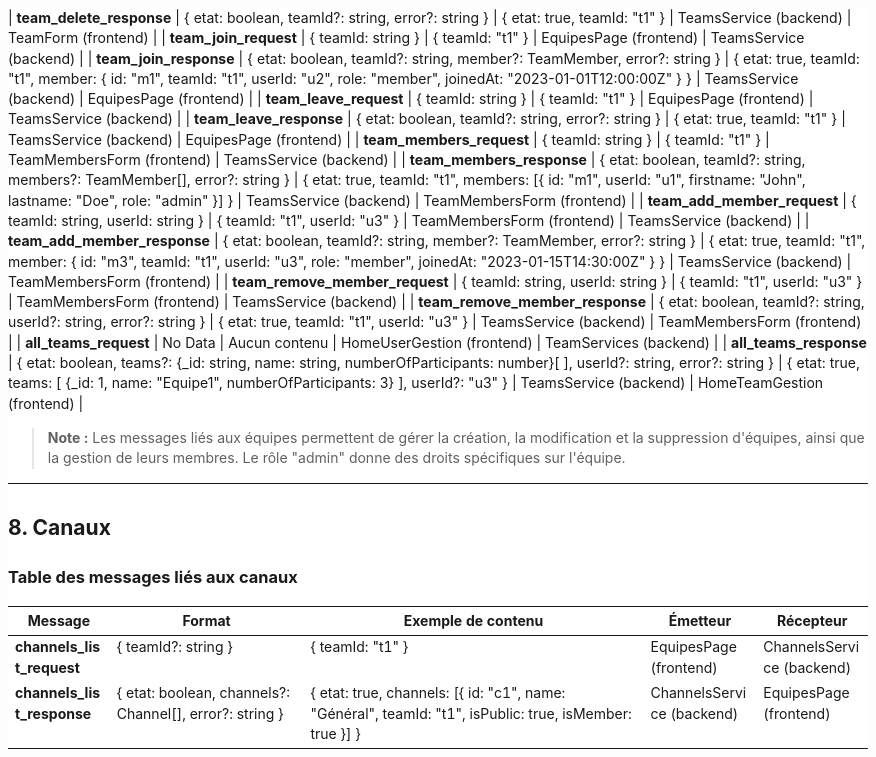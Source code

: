 | **team_delete_response**        | { etat: boolean, teamId?: string, error?: string }                         | { etat: true, teamId: "t1" }                                                                                                      | TeamsService (backend)     | TeamForm (frontend)        |
| **team_join_request**           | { teamId: string }                                                         | { teamId: "t1" }                                                                                                                  | EquipesPage (frontend)     | TeamsService (backend)     |
| **team_join_response**          | { etat: boolean, teamId?: string, member?: TeamMember, error?: string }    | { etat: true, teamId: "t1", member: { id: "m1", teamId: "t1", userId: "u2", role: "member", joinedAt: "2023-01-01T12:00:00Z" } }  | TeamsService (backend)     | EquipesPage (frontend)     |
| **team_leave_request**          | { teamId: string }                                                         | { teamId: "t1" }                                                                                                                  | EquipesPage (frontend)     | TeamsService (backend)     |
| **team_leave_response**         | { etat: boolean, teamId?: string, error?: string }                         | { etat: true, teamId: "t1" }                                                                                                      | TeamsService (backend)     | EquipesPage (frontend)     |
| **team_members_request**        | { teamId: string }                                                         | { teamId: "t1" }                                                                                                                  | TeamMembersForm (frontend) | TeamsService (backend)     |
| **team_members_response**       | { etat: boolean, teamId?: string, members?: TeamMember[], error?: string } | { etat: true, teamId: "t1", members: [{ id: "m1", userId: "u1", firstname: "John", lastname: "Doe", role: "admin" }] }            | TeamsService (backend)     | TeamMembersForm (frontend) |
| **team_add_member_request**     | { teamId: string, userId: string }                                         | { teamId: "t1", userId: "u3" }                                                                                                    | TeamMembersForm (frontend) | TeamsService (backend)     |
| **team_add_member_response**    | { etat: boolean, teamId?: string, member?: TeamMember, error?: string }    | { etat: true, teamId: "t1", member: { id: "m3", teamId: "t1", userId: "u3", role: "member", joinedAt: "2023-01-15T14:30:00Z" } }  | TeamsService (backend)     | TeamMembersForm (frontend) |
| **team_remove_member_request**  | { teamId: string, userId: string }                                         | { teamId: "t1", userId: "u3" }                                                                                                    | TeamMembersForm (frontend) | TeamsService (backend)     |
| **team_remove_member_response** | { etat: boolean, teamId?: string, userId?: string, error?: string }        | { etat: true, teamId: "t1", userId: "u3" }                                                                                        | TeamsService (backend)     | TeamMembersForm (frontend) |
| **all_teams_request** | No Data        | Aucun contenu                                                                                        | HomeUserGestion (frontend)     | TeamServices (backend) |
| **all_teams_response** | { etat: boolean, teams?: {_id: string, name: string, numberOfParticipants: number}[ ], userId?: string, error?: string }        | { etat: true, teams: [ {_id: 1, name: "Equipe1", numberOfParticipants: 3} ], userId?: "u3" }                                                                            | TeamsService (backend)     | HomeTeamGestion (frontend) |

> **Note :** Les messages liés aux équipes permettent de gérer la création, la modification et la suppression d'équipes, ainsi que la gestion de leurs membres. Le rôle "admin" donne des droits spécifiques sur l'équipe.

---

## 8. Canaux

### Table des messages liés aux canaux

| **Message**                               | **Format**                                                                       | **Exemple de contenu**                                                                                                                                                                                          | **Émetteur**                  | **Récepteur**                 |
| ----------------------------------------- | -------------------------------------------------------------------------------- | --------------------------------------------------------------------------------------------------------------------------------------------------------------------------------------------------------------- | ----------------------------- | ----------------------------- |
| **channels_list_request**                 | { teamId?: string }                                                              | { teamId: "t1" }                                                                                                                                                                                                | EquipesPage (frontend)        | ChannelsService (backend)     |
| **channels_list_response**                | { etat: boolean, channels?: Channel[], error?: string }                          | { etat: true, channels: [{ id: "c1", name: "Général", teamId: "t1", isPublic: true, isMember: true }] }                                                                                                         | ChannelsService (backend)     | EquipesPage (frontend)        |